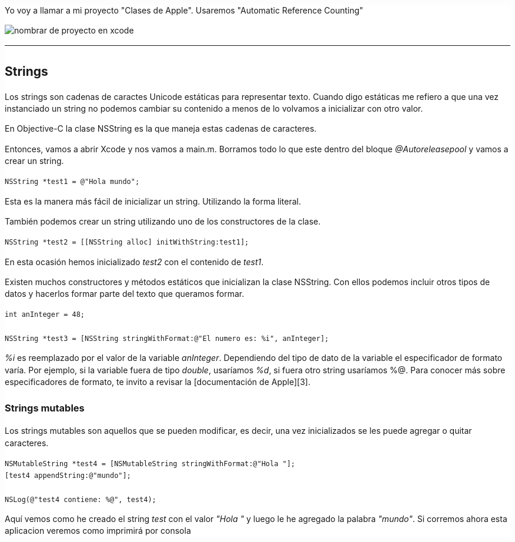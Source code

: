 <p>Yo voy a llamar a mi proyecto "Clases de Apple". Usaremos "Automatic Reference Counting"</p>

<p><img src="http://i.imgur.com/3Cb2GU9.png" alt="nombrar de proyecto en xcode" class="aligncenter size-full wp-image-1788" /></p>

<hr />

<h2>Strings</h2>

<p>Los strings son cadenas de caractes Unicode estáticas para representar texto. Cuando digo estáticas me refiero a que una vez instanciado un string no podemos cambiar su contenido a menos de lo volvamos a inicializar con otro valor.</p>

<p>En Objective-C la clase NSString es la que maneja estas cadenas de caracteres.</p>

<p>Entonces, vamos a abrir Xcode y nos vamos a main.m. Borramos todo lo que este dentro del bloque <em>@Autoreleasepool</em> y vamos a crear un string.</p>

```obj-c
NSString *test1 = @"Hola mundo";
```

<p>Esta es la manera más fácil de inicializar un string. Utilizando la forma literal.</p>

<p>También podemos crear un string utilizando uno de los constructores de la clase.</p>

```obj-c
NSString *test2 = [[NSString alloc] initWithString:test1];
```

<p>En esta ocasión hemos inicializado <em>test2</em> con el contenido de <em>test1</em>.</p>

<p>Existen muchos constructores y métodos estáticos que inicializan la clase NSString. Con ellos podemos incluir otros tipos de datos y hacerlos formar parte del texto que queramos formar.</p>

```obj-c
int anInteger = 48;

NSString *test3 = [NSString stringWithFormat:@"El numero es: %i", anInteger];
```

<p><em>%i</em> es reemplazado por el valor de la variable <em>anInteger</em>. Dependiendo del tipo de dato de la variable el especificador de formato varía. Por ejemplo, si la variable fuera de tipo <em>double</em>, usaríamos <em>%d</em>, si fuera otro string usaríamos %@. Para conocer más sobre especificadores de formato, te invito a revisar la &#91;documentación de Apple&#93;&#91;3&#93;.</p>

<h3>Strings mutables</h3>

<p>Los strings mutables son aquellos que se pueden modificar, es decir, una vez inicializados se les puede agregar o quitar caracteres.</p>

```obj-c
NSMutableString *test4 = [NSMutableString stringWithFormat:@"Hola "];
[test4 appendString:@"mundo"];

NSLog(@"test4 contiene: %@", test4);
```

<p>Aquí vemos como he creado el string <em>test</em> con el valor <em>"Hola "</em> y luego le he agregado la palabra <em>"mundo"</em>. Si corremos ahora esta aplicacion veremos como imprimirá por consola</p>
